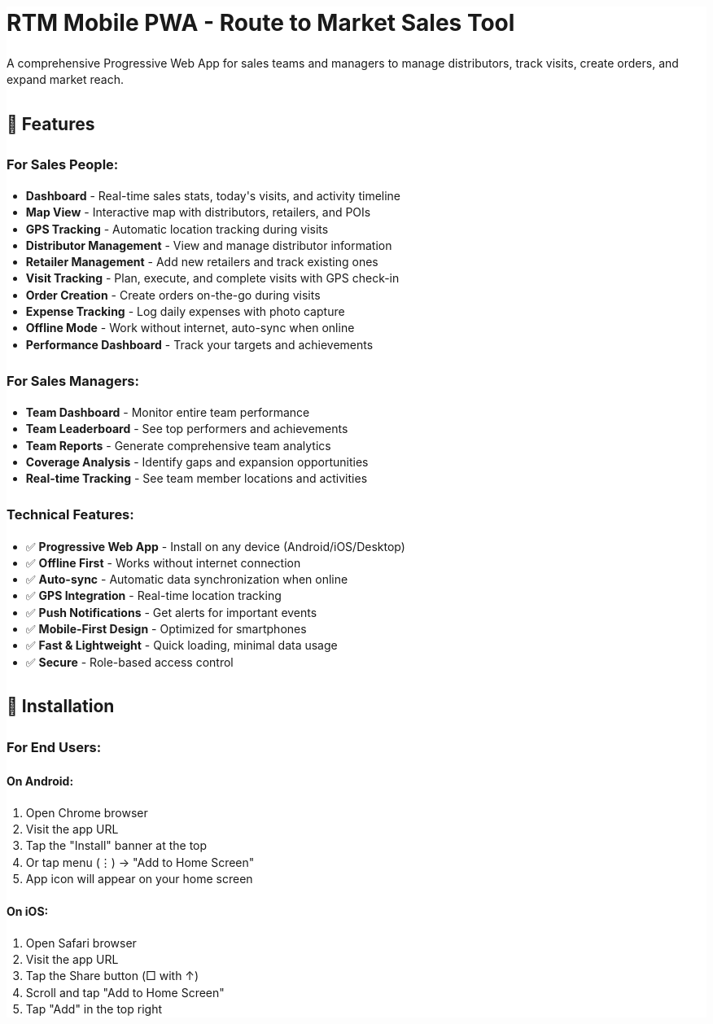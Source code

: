 # RTM Mobile PWA - Route to Market Sales Tool

A comprehensive Progressive Web App for sales teams and managers to manage distributors, track visits, create orders, and expand market reach.

## 🚀 Features

### For Sales People:
- **Dashboard** - Real-time sales stats, today's visits, and activity timeline
- **Map View** - Interactive map with distributors, retailers, and POIs
- **GPS Tracking** - Automatic location tracking during visits
- **Distributor Management** - View and manage distributor information
- **Retailer Management** - Add new retailers and track existing ones
- **Visit Tracking** - Plan, execute, and complete visits with GPS check-in
- **Order Creation** - Create orders on-the-go during visits
- **Expense Tracking** - Log daily expenses with photo capture
- **Offline Mode** - Work without internet, auto-sync when online
- **Performance Dashboard** - Track your targets and achievements

### For Sales Managers:
- **Team Dashboard** - Monitor entire team performance
- **Team Leaderboard** - See top performers and achievements
- **Team Reports** - Generate comprehensive team analytics
- **Coverage Analysis** - Identify gaps and expansion opportunities
- **Real-time Tracking** - See team member locations and activities

### Technical Features:
- ✅ **Progressive Web App** - Install on any device (Android/iOS/Desktop)
- ✅ **Offline First** - Works without internet connection
- ✅ **Auto-sync** - Automatic data synchronization when online
- ✅ **GPS Integration** - Real-time location tracking
- ✅ **Push Notifications** - Get alerts for important events
- ✅ **Mobile-First Design** - Optimized for smartphones
- ✅ **Fast & Lightweight** - Quick loading, minimal data usage
- ✅ **Secure** - Role-based access control

## 📱 Installation

### For End Users:

#### On Android:
1. Open Chrome browser
2. Visit the app URL
3. Tap the "Install" banner at the top
4. Or tap menu (⋮) → "Add to Home Screen"
5. App icon will appear on your home screen

#### On iOS:
1. Open Safari browser
2. Visit the app URL
3. Tap the Share button (□ with ↑)
4. Scroll and tap "Add to Home Screen"
5. Tap "Add" in the top right
